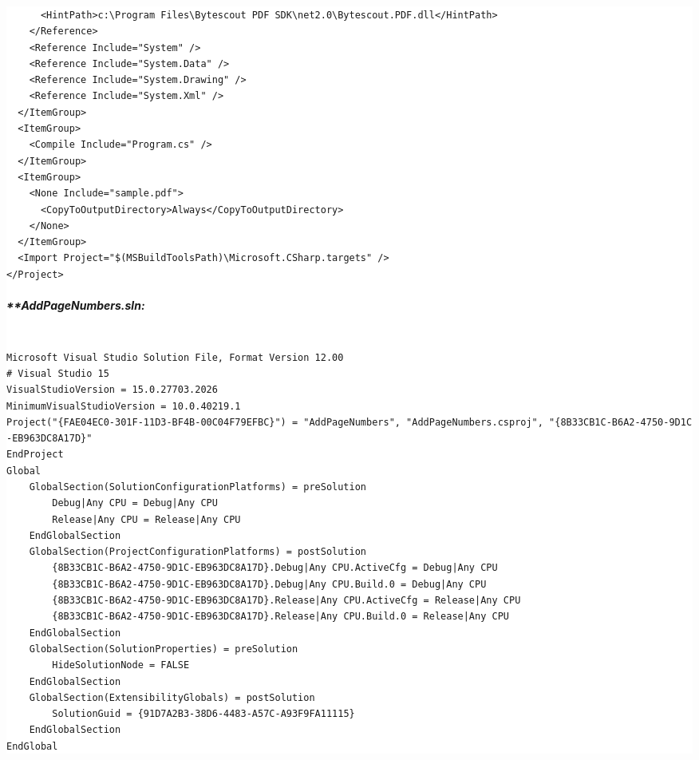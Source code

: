 ```
      <HintPath>c:\Program Files\Bytescout PDF SDK\net2.0\Bytescout.PDF.dll</HintPath>
    </Reference>
    <Reference Include="System" />
    <Reference Include="System.Data" />
    <Reference Include="System.Drawing" />
    <Reference Include="System.Xml" />
  </ItemGroup>
  <ItemGroup>
    <Compile Include="Program.cs" />
  </ItemGroup>
  <ItemGroup>
    <None Include="sample.pdf">
      <CopyToOutputDirectory>Always</CopyToOutputDirectory>
    </None>
  </ItemGroup>
  <Import Project="$(MSBuildToolsPath)\Microsoft.CSharp.targets" />
</Project>
```

    



##### ****AddPageNumbers.sln:**
    
```

Microsoft Visual Studio Solution File, Format Version 12.00
# Visual Studio 15
VisualStudioVersion = 15.0.27703.2026
MinimumVisualStudioVersion = 10.0.40219.1
Project("{FAE04EC0-301F-11D3-BF4B-00C04F79EFBC}") = "AddPageNumbers", "AddPageNumbers.csproj", "{8B33CB1C-B6A2-4750-9D1C-EB963DC8A17D}"
EndProject
Global
	GlobalSection(SolutionConfigurationPlatforms) = preSolution
		Debug|Any CPU = Debug|Any CPU
		Release|Any CPU = Release|Any CPU
	EndGlobalSection
	GlobalSection(ProjectConfigurationPlatforms) = postSolution
		{8B33CB1C-B6A2-4750-9D1C-EB963DC8A17D}.Debug|Any CPU.ActiveCfg = Debug|Any CPU
		{8B33CB1C-B6A2-4750-9D1C-EB963DC8A17D}.Debug|Any CPU.Build.0 = Debug|Any CPU
		{8B33CB1C-B6A2-4750-9D1C-EB963DC8A17D}.Release|Any CPU.ActiveCfg = Release|Any CPU
		{8B33CB1C-B6A2-4750-9D1C-EB963DC8A17D}.Release|Any CPU.Build.0 = Release|Any CPU
	EndGlobalSection
	GlobalSection(SolutionProperties) = preSolution
		HideSolutionNode = FALSE
	EndGlobalSection
	GlobalSection(ExtensibilityGlobals) = postSolution
		SolutionGuid = {91D7A2B3-38D6-4483-A57C-A93F9FA11115}
	EndGlobalSection
EndGlobal

```
